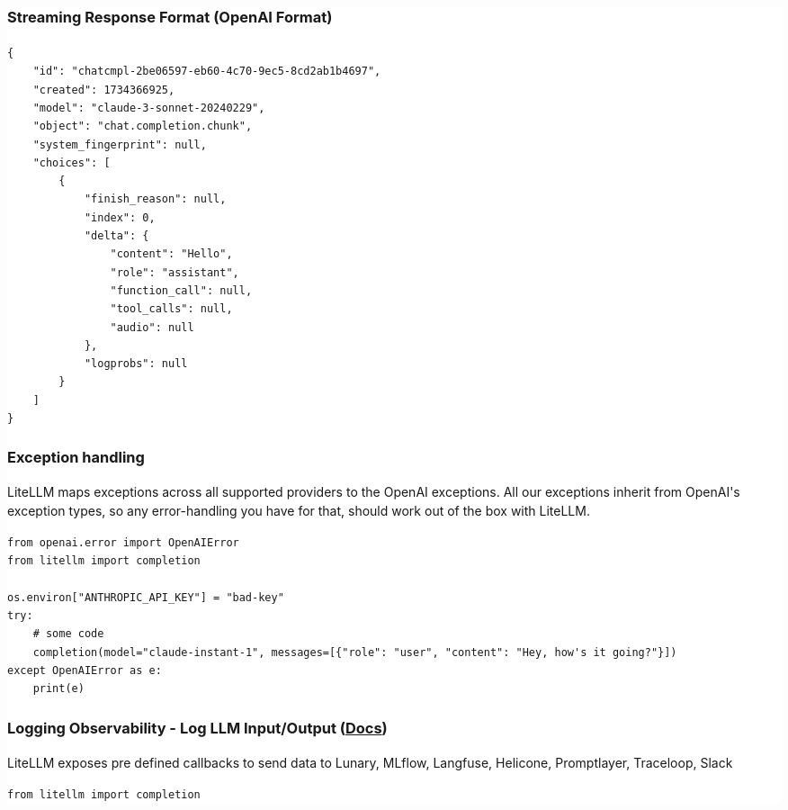 
### Streaming Response Format (OpenAI Format)​
    
    
    {  
        "id": "chatcmpl-2be06597-eb60-4c70-9ec5-8cd2ab1b4697",  
        "created": 1734366925,  
        "model": "claude-3-sonnet-20240229",  
        "object": "chat.completion.chunk",  
        "system_fingerprint": null,  
        "choices": [  
            {  
                "finish_reason": null,  
                "index": 0,  
                "delta": {  
                    "content": "Hello",  
                    "role": "assistant",  
                    "function_call": null,  
                    "tool_calls": null,  
                    "audio": null  
                },  
                "logprobs": null  
            }  
        ]  
    }  
    

### Exception handling​

LiteLLM maps exceptions across all supported providers to the OpenAI exceptions. All our exceptions inherit from OpenAI's exception types, so any error-handling you have for that, should work out of the box with LiteLLM.
    
    
    from openai.error import OpenAIError  
    from litellm import completion  
      
    os.environ["ANTHROPIC_API_KEY"] = "bad-key"  
    try:  
        # some code  
        completion(model="claude-instant-1", messages=[{"role": "user", "content": "Hey, how's it going?"}])  
    except OpenAIError as e:  
        print(e)  
    

### Logging Observability - Log LLM Input/Output ([Docs](https://docs.litellm.ai/docs/observability/callbacks))​

LiteLLM exposes pre defined callbacks to send data to Lunary, MLflow, Langfuse, Helicone, Promptlayer, Traceloop, Slack
    
    
    from litellm import completion  
      